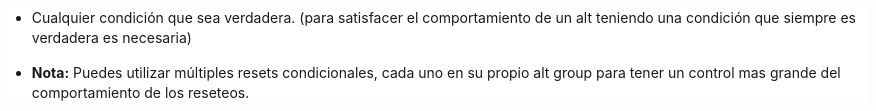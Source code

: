 - Cualquier condición que sea verdadera. (para satisfacer el comportamiento de un alt teniendo una condición que siempre es verdadera es necesaria)

- **Nota:** Puedes utilizar múltiples resets condicionales, cada uno en su propio alt group para tener un control mas grande del comportamiento de los reseteos.
